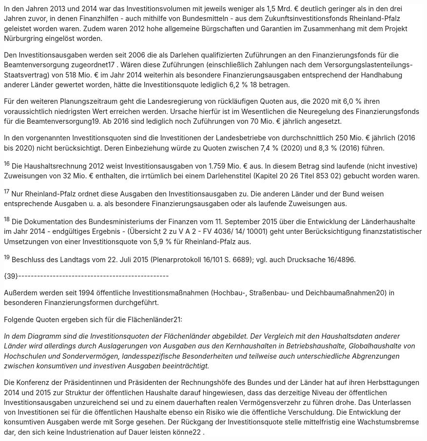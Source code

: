 In den Jahren 2013 und 2014 war das Investitionsvolumen mit jeweils weniger als 1,5 Mrd. € deutlich geringer als in den drei Jahren zuvor, in denen Finanzhilfen - auch mithilfe von Bundesmitteln - aus dem Zukunftsinvestitionsfonds Rheinland-Pfalz geleistet worden waren. Zudem waren 2012 hohe allgemeine Bürgschaften und Garantien im Zusammenhang mit dem Projekt Nürburgring eingelöst worden.

<span id="page-38-0"></span>Den Investitionsausgaben werden seit 2006 die als Darlehen qualifizierten Zuführungen an den Finanzierungsfonds für die Beamtenversorgung zugeordnet17 . Wären diese Zuführungen (einschließlich Zahlungen nach dem Versorgungslastenteilungs-Staatsvertrag) von 518 Mio. € im Jahr 2014 weiterhin als besondere Finanzierungsausgaben entsprechend der Handhabung anderer Länder gewertet worden, hätte die Investitionsquote lediglich 6,2 % 18 betragen.

Für den weiteren Planungszeitraum geht die Landesregierung von rückläufigen Quoten aus, die 2020 mit 6,0 % ihren voraussichtlich niedrigsten Wert erreichen werden. Ursache hierfür ist im Wesentlichen die Neuregelung des Finanzierungsfonds für die Beamtenversorgung19. Ab 2016 sind lediglich noch Zuführungen von 70 Mio. € jährlich angesetzt.

<span id="page-38-1"></span>In den vorgenannten Investitionsquoten sind die Investitionen der Landesbetriebe von durchschnittlich 250 Mio. € jährlich (2016 bis 2020) nicht berücksichtigt. Deren Einbeziehung würde zu Quoten zwischen 7,4 % (2020) und 8,3 % (2016) führen.

<sup>16</sup> Die Haushaltsrechnung 2012 weist Investitionsausgaben von 1.759 Mio. € aus. In diesem Betrag sind laufende (nicht investive) Zuweisungen von 32 Mio. € enthalten, die irrtümlich bei einem Darlehenstitel (Kapitel 20 26 Titel 853 02) gebucht worden waren.

<sup>17</sup> Nur Rheinland-Pfalz ordnet diese Ausgaben den Investitionsausgaben zu. Die anderen Länder und der Bund weisen entsprechende Ausgaben u. a. als besondere Finanzierungsausgaben oder als laufende Zuweisungen aus.

<sup>18</sup> Die Dokumentation des Bundesministeriums der Finanzen vom 11. September 2015 über die Entwicklung der Länderhaushalte im Jahr 2014 - endgültiges Ergebnis - (Übersicht 2 zu V A 2 - FV 4036/ 14/ 10001) geht unter Berücksichtigung finanzstatistischer Umsetzungen von einer Investitionsquote von 5,9 % für Rheinland-Pfalz aus.

<sup>19</sup> Beschluss des Landtags vom 22. Juli 2015 (Plenarprotokoll 16/101 S. 6689); vgl. auch Drucksache 16/4896.

{39}------------------------------------------------

Außerdem werden seit 1994 öffentliche Investitionsmaßnahmen (Hochbau-, Straßenbau- und Deichbaumaßnahmen20) in besonderen Finanzierungsformen durchgeführt.

Folgende Quoten ergeben sich für die Flächenländer21:

*In dem Diagramm sind die Investitionsquoten der Flächenländer abgebildet. Der Vergleich mit den Haushaltsdaten anderer Länder wird allerdings durch Auslagerungen von Ausgaben aus den Kernhaushalten in Betriebshaushalte, Globalhaushalte von Hochschulen und Sondervermögen, landesspezifische Besonderheiten und teilweise auch unterschiedliche Abgrenzungen zwischen konsumtiven und investiven Ausgaben beeinträchtigt.*

Die Konferenz der Präsidentinnen und Präsidenten der Rechnungshöfe des Bundes und der Länder hat auf ihren Herbsttagungen 2014 und 2015 zur Struktur der öffentlichen Haushalte darauf hingewiesen, dass das derzeitige Niveau der öffentlichen Investitionsausgaben unzureichend sei und zu einem dauerhaften realen Vermögensverzehr zu führen drohe. Das Unterlassen von Investitionen sei für die öffentlichen Haushalte ebenso ein Risiko wie die öffentliche Verschuldung. Die Entwicklung der konsumtiven Ausgaben werde mit Sorge gesehen. Der Rückgang der Investitionsquote stelle mittelfristig eine Wachstumsbremse dar, den sich keine Industrienation auf Dauer leisten könne22 .

